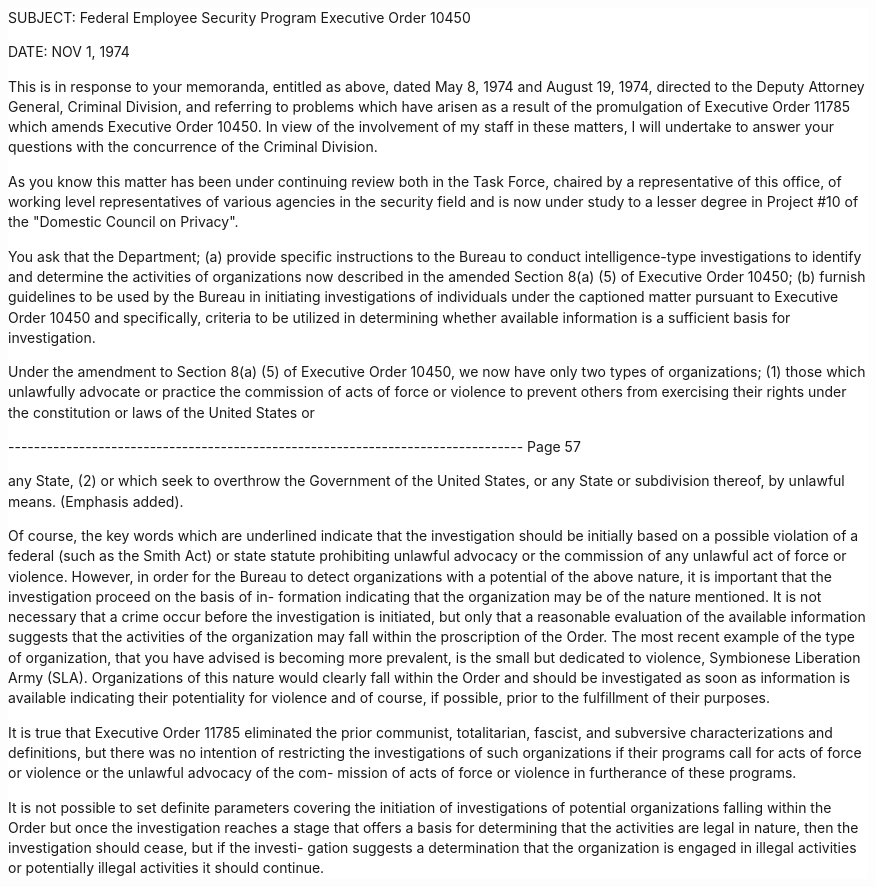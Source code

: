 SUBJECT: Federal Employee Security Program
Executive Order 10450

DATE: NOV 1, 1974

This is in response to your memoranda, entitled as above, dated May 8, 1974 and August 19, 1974, directed to the Deputy Attorney General, Criminal Division, and referring to problems which have arisen as a result of the promulgation of Executive Order 11785 which amends Executive Order 10450. In view of the involvement of my staff in these matters, I will undertake to answer your questions with the concurrence of the Criminal Division.

As you know this matter has been under continuing review both in the Task Force, chaired by a representative of this office, of working level representatives of various agencies in the security field and is now under study to a lesser degree in Project #10 of the "Domestic Council on Privacy".

You ask that the Department; (a) provide specific instructions to the Bureau to conduct intelligence-type investigations to identify and determine the activities of organizations now described in the amended Section 8(a) (5) of Executive Order 10450; (b) furnish guidelines to be used by the Bureau in initiating investigations of individuals under the captioned matter pursuant to Executive Order 10450 and specifically, criteria to be utilized in determining whether available information is a sufficient basis for investigation.

Under the amendment to Section 8(a) (5) of Executive Order 10450, we now have only two types of organizations; (1) those which unlawfully advocate or practice the commission of acts of force or violence to prevent others from exercising their rights under the constitution or laws of the United States or


-------------------------------------------------------------------------------- Page 57

any State, (2) or which seek to overthrow the Government of the United States, or any State or subdivision thereof, by unlawful means. (Emphasis added).

Of course, the key words which are underlined indicate that the investigation should be initially based on a possible violation of a federal (such as the Smith Act) or state statute prohibiting unlawful advocacy or the commission of any unlawful act of force or violence. However, in order for the Bureau to detect organizations with a potential of the above nature, it is important that the investigation proceed on the basis of in- formation indicating that the organization may be of the nature mentioned. It is not necessary that a crime occur before the investigation is initiated, but only that a reasonable evaluation of the available information suggests that the activities of the organization may fall within the proscription of the Order. The most recent example of the type of organization, that you have advised is becoming more prevalent, is the small but dedicated to violence, Symbionese Liberation Army (SLA). Organizations of this nature would clearly fall within the Order and should be investigated as soon as information is available indicating their potentiality for violence and of course, if possible, prior to the fulfillment of their purposes.

It is true that Executive Order 11785 eliminated the prior communist, totalitarian, fascist, and subversive characterizations and definitions, but there was no intention of restricting the investigations of such organizations if their programs call for acts of force or violence or the unlawful advocacy of the com- mission of acts of force or violence in furtherance of these programs.

It is not possible to set definite parameters covering the initiation of investigations of potential organizations falling within the Order but once the investigation reaches a stage that offers a basis for determining that the activities are legal in nature, then the investigation should cease, but if the investi- gation suggests a determination that the organization is engaged in illegal activities or potentially illegal activities it should continue.

